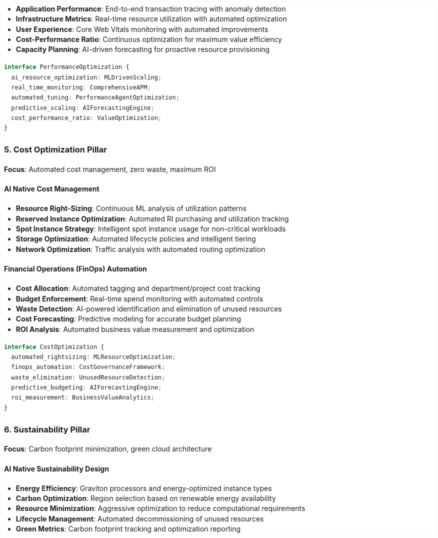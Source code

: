 - **Application Performance**: End-to-end transaction tracing with anomaly detection
- **Infrastructure Metrics**: Real-time resource utilization with automated optimization
- **User Experience**: Core Web Vitals monitoring with automated improvements
- **Cost-Performance Ratio**: Continuous optimization for maximum value efficiency
- **Capacity Planning**: AI-driven forecasting for proactive resource provisioning

```typescript
interface PerformanceOptimization {
  ai_resource_optimization: MLDrivenScaling;
  real_time_monitoring: ComprehensiveAPM;
  automated_tuning: PerformanceAgentOptimization;
  predictive_scaling: AIForecastingEngine;
  cost_performance_ratio: ValueOptimization;
}
```

### 5. Cost Optimization Pillar

**Focus**: Automated cost management, zero waste, maximum ROI

#### AI Native Cost Management

- **Resource Right-Sizing**: Continuous ML analysis of utilization patterns
- **Reserved Instance Optimization**: Automated RI purchasing and utilization tracking
- **Spot Instance Strategy**: Intelligent spot instance usage for non-critical workloads
- **Storage Optimization**: Automated lifecycle policies and intelligent tiering
- **Network Optimization**: Traffic analysis with automated routing optimization

#### Financial Operations (FinOps) Automation

- **Cost Allocation**: Automated tagging and department/project cost tracking
- **Budget Enforcement**: Real-time spend monitoring with automated controls
- **Waste Detection**: AI-powered identification and elimination of unused resources
- **Cost Forecasting**: Predictive modeling for accurate budget planning
- **ROI Analysis**: Automated business value measurement and optimization

```typescript
interface CostOptimization {
  automated_rightsizing: MLResourceOptimization;
  finops_automation: CostGovernanceFramework;
  waste_elimination: UnusedResourceDetection;
  predictive_budgeting: AIForecastingEngine;
  roi_measurement: BusinessValueAnalytics;
}
```

### 6. Sustainability Pillar

**Focus**: Carbon footprint minimization, green cloud architecture

#### AI Native Sustainability Design

- **Energy Efficiency**: Graviton processors and energy-optimized instance types
- **Carbon Optimization**: Region selection based on renewable energy availability
- **Resource Minimization**: Aggressive optimization to reduce computational requirements
- **Lifecycle Management**: Automated decommissioning of unused resources
- **Green Metrics**: Carbon footprint tracking and optimization reporting
